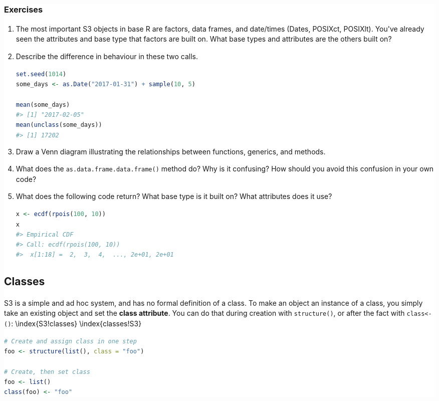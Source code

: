 

### Exercises

1.  The most important S3 objects in base R are factors, data frames,
    and date/times (Dates, POSIXct, POSIXlt). You've already seen the 
    attributes and base type that factors are built on. What base types and 
    attributes are the others built on?

1.  Describe the difference in behaviour in these two calls.

    
    ```r
    set.seed(1014)
    some_days <- as.Date("2017-01-31") + sample(10, 5)
    
    mean(some_days)
    #> [1] "2017-02-05"
    mean(unclass(some_days))
    #> [1] 17202
    ```

1.  Draw a Venn diagram illustrating the relationships between
    functions, generics, and methods.

1.  What does the `as.data.frame.data.frame()` method do? Why is
    it confusing? How should you avoid this confusion in your own
    code?

1.  What does the following code return? What base type is it built on?
    What attributes does it use?
    
    
    ```r
    x <- ecdf(rpois(100, 10))
    x
    #> Empirical CDF 
    #> Call: ecdf(rpois(100, 10))
    #>  x[1:18] =  2,  3,  4,  ..., 2e+01, 2e+01
    ```

## Classes

S3 is a simple and ad hoc system, and has no formal definition of a class. To make an object an instance of a class, you simply take an existing object and set the __class attribute__. You can do that during creation with `structure()`, or after the fact with `class<-()`: \index{S3!classes} \index{classes!S3}


```r
# Create and assign class in one step
foo <- structure(list(), class = "foo")

# Create, then set class
foo <- list()
class(foo) <- "foo"
```
